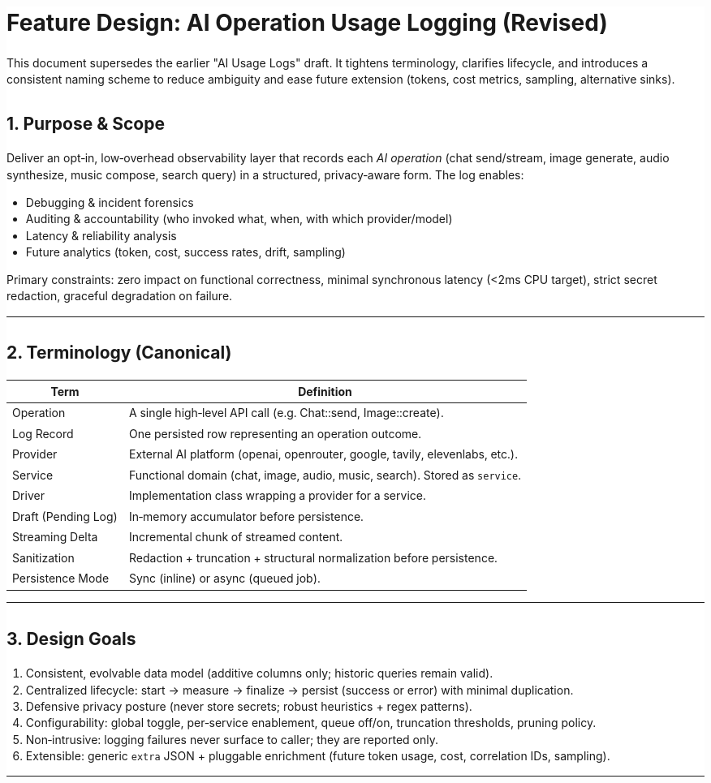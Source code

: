 ﻿# Feature Design: AI Operation Usage Logging (Revised)

This document supersedes the earlier "AI Usage Logs" draft. It tightens terminology, clarifies lifecycle, and introduces a consistent naming scheme to reduce ambiguity and ease future extension (tokens, cost metrics, sampling, alternative sinks).

## 1. Purpose & Scope
Deliver an opt‑in, low‑overhead observability layer that records each *AI operation* (chat send/stream, image generate, audio synthesize, music compose, search query) in a structured, privacy‑aware form. The log enables:
* Debugging & incident forensics
* Auditing & accountability (who invoked what, when, with which provider/model)
* Latency & reliability analysis
* Future analytics (token, cost, success rates, drift, sampling)

Primary constraints: zero impact on functional correctness, minimal synchronous latency (<2ms CPU target), strict secret redaction, graceful degradation on failure.

---

## 2. Terminology (Canonical)
| Term | Definition |
|------|------------|
| Operation | A single high‑level API call (e.g. Chat::send, Image::create). |
| Log Record | One persisted row representing an operation outcome. |
| Provider | External AI platform (openai, openrouter, google, tavily, elevenlabs, etc.). |
| Service | Functional domain (chat, image, audio, music, search). Stored as `service`. |
| Driver | Implementation class wrapping a provider for a service. |
| Draft (Pending Log) | In‑memory accumulator before persistence. |
| Streaming Delta | Incremental chunk of streamed content. |
| Sanitization | Redaction + truncation + structural normalization before persistence. |
| Persistence Mode | Sync (inline) or async (queued job). |

---

## 3. Design Goals
1. Consistent, evolvable data model (additive columns only; historic queries remain valid).
2. Centralized lifecycle: start → measure → finalize → persist (success or error) with minimal duplication.
3. Defensive privacy posture (never store secrets; robust heuristics + regex patterns).
4. Configurability: global toggle, per‑service enablement, queue off/on, truncation thresholds, pruning policy.
5. Non‑intrusive: logging failures never surface to caller; they are reported only.
6. Extensible: generic `extra` JSON + pluggable enrichment (future token usage, cost, correlation IDs, sampling).

---